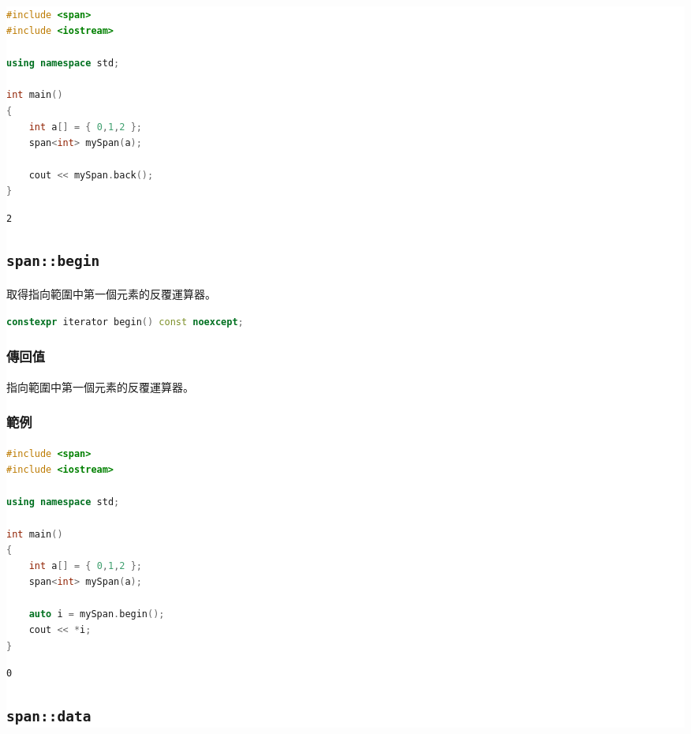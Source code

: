 ```cpp
#include <span>
#include <iostream>

using namespace std;

int main()
{
    int a[] = { 0,1,2 };
    span<int> mySpan(a);

    cout << mySpan.back();
}
```

```Output
2
```

## <a name="spanbegin"></a><a name="begin"></a> `span::begin`

取得指向範圍中第一個元素的反覆運算器。

```cpp
constexpr iterator begin() const noexcept;
```

### <a name="return-value"></a>傳回值

指向範圍中第一個元素的反覆運算器。

### <a name="example"></a>範例

```cpp
#include <span>
#include <iostream>

using namespace std;

int main()
{
    int a[] = { 0,1,2 };
    span<int> mySpan(a);

    auto i = mySpan.begin();
    cout << *i;
}
```

```Output
0
```

## <a name="spandata"></a><a name="data"></a> `span::data`
